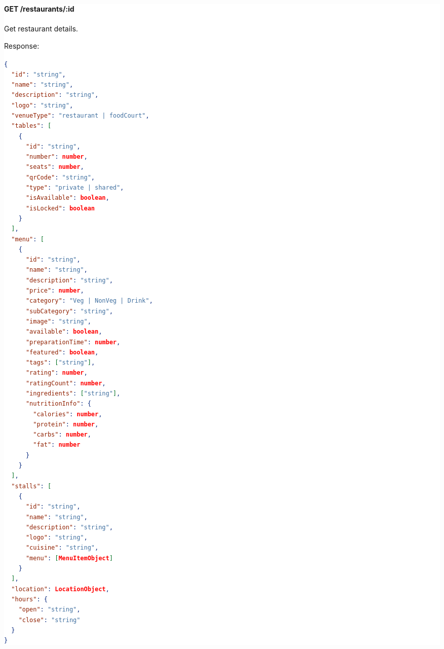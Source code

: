 #### GET /restaurants/:id
Get restaurant details.

Response:
```json
{
  "id": "string",
  "name": "string",
  "description": "string",
  "logo": "string",
  "venueType": "restaurant | foodCourt",
  "tables": [
    {
      "id": "string",
      "number": number,
      "seats": number,
      "qrCode": "string",
      "type": "private | shared",
      "isAvailable": boolean,
      "isLocked": boolean
    }
  ],
  "menu": [
    {
      "id": "string",
      "name": "string",
      "description": "string",
      "price": number,
      "category": "Veg | NonVeg | Drink",
      "subCategory": "string",
      "image": "string",
      "available": boolean,
      "preparationTime": number,
      "featured": boolean,
      "tags": ["string"],
      "rating": number,
      "ratingCount": number,
      "ingredients": ["string"],
      "nutritionInfo": {
        "calories": number,
        "protein": number,
        "carbs": number,
        "fat": number
      }
    }
  ],
  "stalls": [
    {
      "id": "string",
      "name": "string",
      "description": "string",
      "logo": "string",
      "cuisine": "string",
      "menu": [MenuItemObject]
    }
  ],
  "location": LocationObject,
  "hours": {
    "open": "string",
    "close": "string"
  }
}
```
